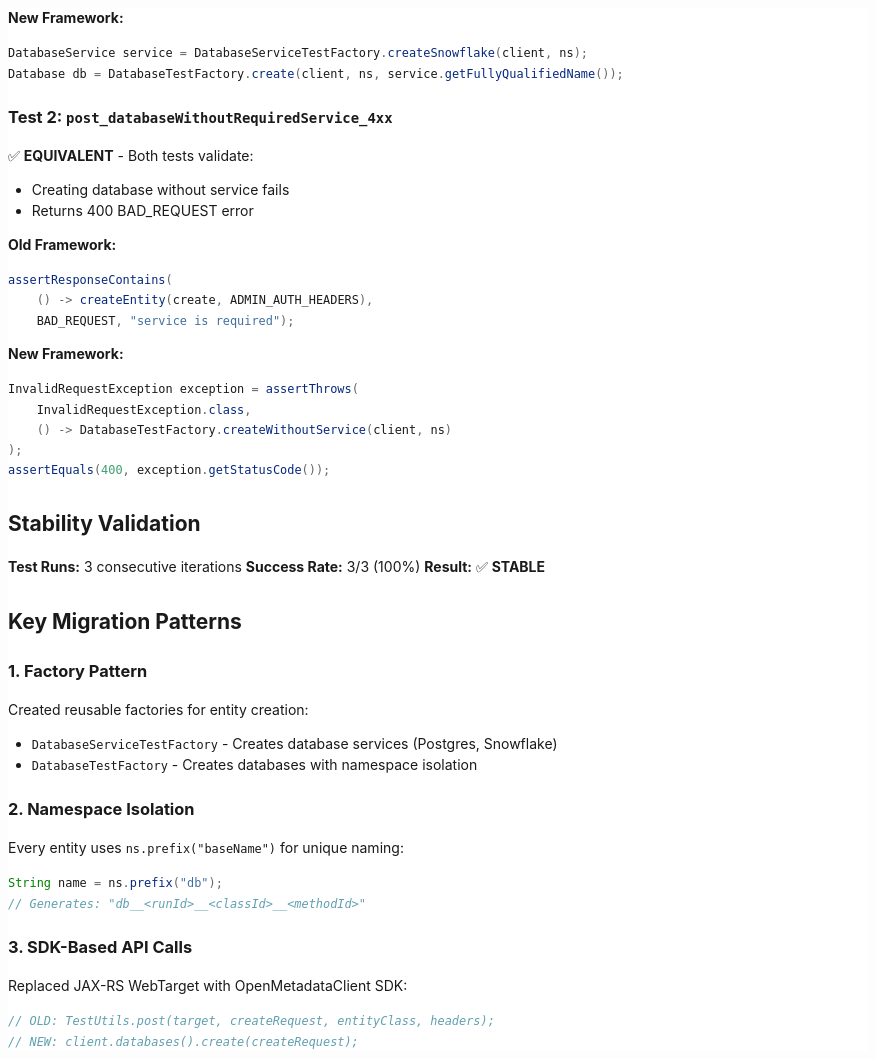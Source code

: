 **New Framework:**
```java
DatabaseService service = DatabaseServiceTestFactory.createSnowflake(client, ns);
Database db = DatabaseTestFactory.create(client, ns, service.getFullyQualifiedName());
```

### Test 2: `post_databaseWithoutRequiredService_4xx`
✅ **EQUIVALENT** - Both tests validate:
- Creating database without service fails
- Returns 400 BAD_REQUEST error

**Old Framework:**
```java
assertResponseContains(
    () -> createEntity(create, ADMIN_AUTH_HEADERS),
    BAD_REQUEST, "service is required");
```

**New Framework:**
```java
InvalidRequestException exception = assertThrows(
    InvalidRequestException.class,
    () -> DatabaseTestFactory.createWithoutService(client, ns)
);
assertEquals(400, exception.getStatusCode());
```

## Stability Validation

**Test Runs:** 3 consecutive iterations
**Success Rate:** 3/3 (100%)
**Result:** ✅ **STABLE**

## Key Migration Patterns

### 1. Factory Pattern
Created reusable factories for entity creation:
- `DatabaseServiceTestFactory` - Creates database services (Postgres, Snowflake)
- `DatabaseTestFactory` - Creates databases with namespace isolation

### 2. Namespace Isolation
Every entity uses `ns.prefix("baseName")` for unique naming:
```java
String name = ns.prefix("db");
// Generates: "db__<runId>__<classId>__<methodId>"
```

### 3. SDK-Based API Calls
Replaced JAX-RS WebTarget with OpenMetadataClient SDK:
```java
// OLD: TestUtils.post(target, createRequest, entityClass, headers);
// NEW: client.databases().create(createRequest);
```
